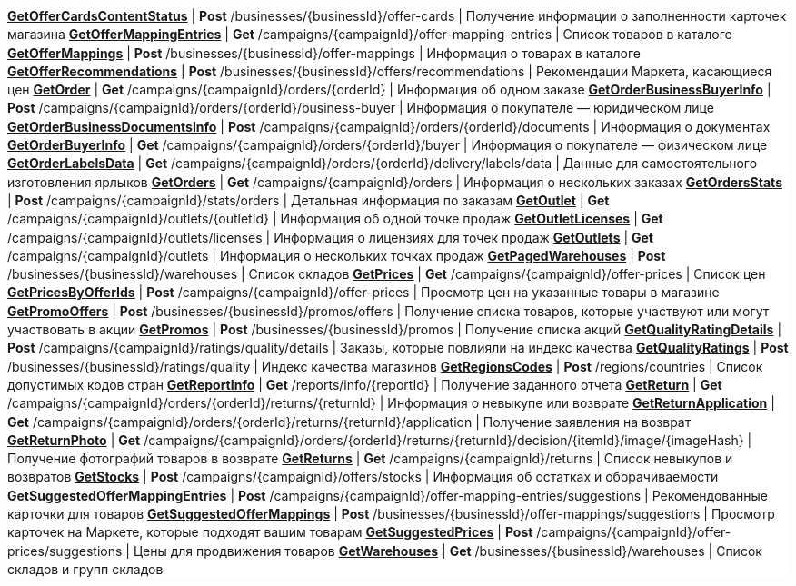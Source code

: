 [**GetOfferCardsContentStatus**](DbsAPI.md#GetOfferCardsContentStatus) | **Post** /businesses/{businessId}/offer-cards | Получение информации о заполненности карточек магазина
[**GetOfferMappingEntries**](DbsAPI.md#GetOfferMappingEntries) | **Get** /campaigns/{campaignId}/offer-mapping-entries | Список товаров в каталоге
[**GetOfferMappings**](DbsAPI.md#GetOfferMappings) | **Post** /businesses/{businessId}/offer-mappings | Информация о товарах в каталоге
[**GetOfferRecommendations**](DbsAPI.md#GetOfferRecommendations) | **Post** /businesses/{businessId}/offers/recommendations | Рекомендации Маркета, касающиеся цен
[**GetOrder**](DbsAPI.md#GetOrder) | **Get** /campaigns/{campaignId}/orders/{orderId} | Информация об одном заказе
[**GetOrderBusinessBuyerInfo**](DbsAPI.md#GetOrderBusinessBuyerInfo) | **Post** /campaigns/{campaignId}/orders/{orderId}/business-buyer | Информация о покупателе — юридическом лице
[**GetOrderBusinessDocumentsInfo**](DbsAPI.md#GetOrderBusinessDocumentsInfo) | **Post** /campaigns/{campaignId}/orders/{orderId}/documents | Информация о документах
[**GetOrderBuyerInfo**](DbsAPI.md#GetOrderBuyerInfo) | **Get** /campaigns/{campaignId}/orders/{orderId}/buyer | Информация о покупателе — физическом лице
[**GetOrderLabelsData**](DbsAPI.md#GetOrderLabelsData) | **Get** /campaigns/{campaignId}/orders/{orderId}/delivery/labels/data | Данные для самостоятельного изготовления ярлыков
[**GetOrders**](DbsAPI.md#GetOrders) | **Get** /campaigns/{campaignId}/orders | Информация о нескольких заказах
[**GetOrdersStats**](DbsAPI.md#GetOrdersStats) | **Post** /campaigns/{campaignId}/stats/orders | Детальная информация по заказам
[**GetOutlet**](DbsAPI.md#GetOutlet) | **Get** /campaigns/{campaignId}/outlets/{outletId} | Информация об одной точке продаж
[**GetOutletLicenses**](DbsAPI.md#GetOutletLicenses) | **Get** /campaigns/{campaignId}/outlets/licenses | Информация о лицензиях для точек продаж
[**GetOutlets**](DbsAPI.md#GetOutlets) | **Get** /campaigns/{campaignId}/outlets | Информация о нескольких точках продаж
[**GetPagedWarehouses**](DbsAPI.md#GetPagedWarehouses) | **Post** /businesses/{businessId}/warehouses | Список складов
[**GetPrices**](DbsAPI.md#GetPrices) | **Get** /campaigns/{campaignId}/offer-prices | Список цен
[**GetPricesByOfferIds**](DbsAPI.md#GetPricesByOfferIds) | **Post** /campaigns/{campaignId}/offer-prices | Просмотр цен на указанные товары в магазине
[**GetPromoOffers**](DbsAPI.md#GetPromoOffers) | **Post** /businesses/{businessId}/promos/offers | Получение списка товаров, которые участвуют или могут участвовать в акции
[**GetPromos**](DbsAPI.md#GetPromos) | **Post** /businesses/{businessId}/promos | Получение списка акций
[**GetQualityRatingDetails**](DbsAPI.md#GetQualityRatingDetails) | **Post** /campaigns/{campaignId}/ratings/quality/details | Заказы, которые повлияли на индекс качества
[**GetQualityRatings**](DbsAPI.md#GetQualityRatings) | **Post** /businesses/{businessId}/ratings/quality | Индекс качества магазинов
[**GetRegionsCodes**](DbsAPI.md#GetRegionsCodes) | **Post** /regions/countries | Список допустимых кодов стран
[**GetReportInfo**](DbsAPI.md#GetReportInfo) | **Get** /reports/info/{reportId} | Получение заданного отчета
[**GetReturn**](DbsAPI.md#GetReturn) | **Get** /campaigns/{campaignId}/orders/{orderId}/returns/{returnId} | Информация о невыкупе или возврате
[**GetReturnApplication**](DbsAPI.md#GetReturnApplication) | **Get** /campaigns/{campaignId}/orders/{orderId}/returns/{returnId}/application | Получение заявления на возврат
[**GetReturnPhoto**](DbsAPI.md#GetReturnPhoto) | **Get** /campaigns/{campaignId}/orders/{orderId}/returns/{returnId}/decision/{itemId}/image/{imageHash} | Получение фотографий товаров в возврате
[**GetReturns**](DbsAPI.md#GetReturns) | **Get** /campaigns/{campaignId}/returns | Список невыкупов и возвратов
[**GetStocks**](DbsAPI.md#GetStocks) | **Post** /campaigns/{campaignId}/offers/stocks | Информация об остатках и оборачиваемости
[**GetSuggestedOfferMappingEntries**](DbsAPI.md#GetSuggestedOfferMappingEntries) | **Post** /campaigns/{campaignId}/offer-mapping-entries/suggestions | Рекомендованные карточки для товаров
[**GetSuggestedOfferMappings**](DbsAPI.md#GetSuggestedOfferMappings) | **Post** /businesses/{businessId}/offer-mappings/suggestions | Просмотр карточек на Маркете, которые подходят вашим товарам
[**GetSuggestedPrices**](DbsAPI.md#GetSuggestedPrices) | **Post** /campaigns/{campaignId}/offer-prices/suggestions | Цены для продвижения товаров
[**GetWarehouses**](DbsAPI.md#GetWarehouses) | **Get** /businesses/{businessId}/warehouses | Список складов и групп складов